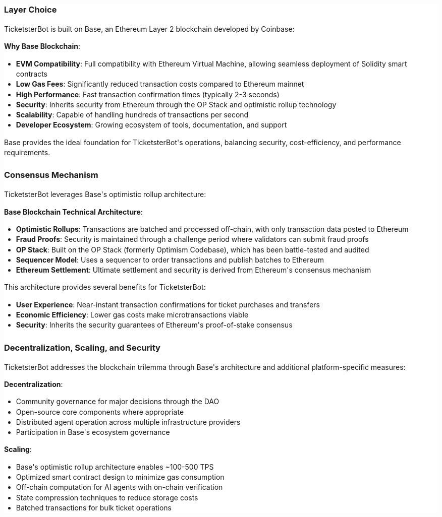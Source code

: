 ### Layer Choice

TicketsterBot is built on Base, an Ethereum Layer 2 blockchain developed by Coinbase:

**Why Base Blockchain**:
- **EVM Compatibility**: Full compatibility with Ethereum Virtual Machine, allowing seamless deployment of Solidity smart contracts
- **Low Gas Fees**: Significantly reduced transaction costs compared to Ethereum mainnet
- **High Performance**: Fast transaction confirmation times (typically 2-3 seconds)
- **Security**: Inherits security from Ethereum through the OP Stack and optimistic rollup technology
- **Scalability**: Capable of handling hundreds of transactions per second
- **Developer Ecosystem**: Growing ecosystem of tools, documentation, and support

Base provides the ideal foundation for TicketsterBot's operations, balancing security, cost-efficiency, and performance requirements.

### Consensus Mechanism

TicketsterBot leverages Base's optimistic rollup architecture:

**Base Blockchain Technical Architecture**:
- **Optimistic Rollups**: Transactions are batched and processed off-chain, with only transaction data posted to Ethereum
- **Fraud Proofs**: Security is maintained through a challenge period where validators can submit fraud proofs
- **OP Stack**: Built on the OP Stack (formerly Optimism Codebase), which has been battle-tested and audited
- **Sequencer Model**: Uses a sequencer to order transactions and publish batches to Ethereum
- **Ethereum Settlement**: Ultimate settlement and security is derived from Ethereum's consensus mechanism

This architecture provides several benefits for TicketsterBot:
- **User Experience**: Near-instant transaction confirmations for ticket purchases and transfers
- **Economic Efficiency**: Lower gas costs make microtransactions viable
- **Security**: Inherits the security guarantees of Ethereum's proof-of-stake consensus

### Decentralization, Scaling, and Security

TicketsterBot addresses the blockchain trilemma through Base's architecture and additional platform-specific measures:

**Decentralization**:
- Community governance for major decisions through the DAO
- Open-source core components where appropriate
- Distributed agent operation across multiple infrastructure providers
- Participation in Base's ecosystem governance

**Scaling**:
- Base's optimistic rollup architecture enables ~100-500 TPS
- Optimized smart contract design to minimize gas consumption
- Off-chain computation for AI agents with on-chain verification
- State compression techniques to reduce storage costs
- Batched transactions for bulk ticket operations

